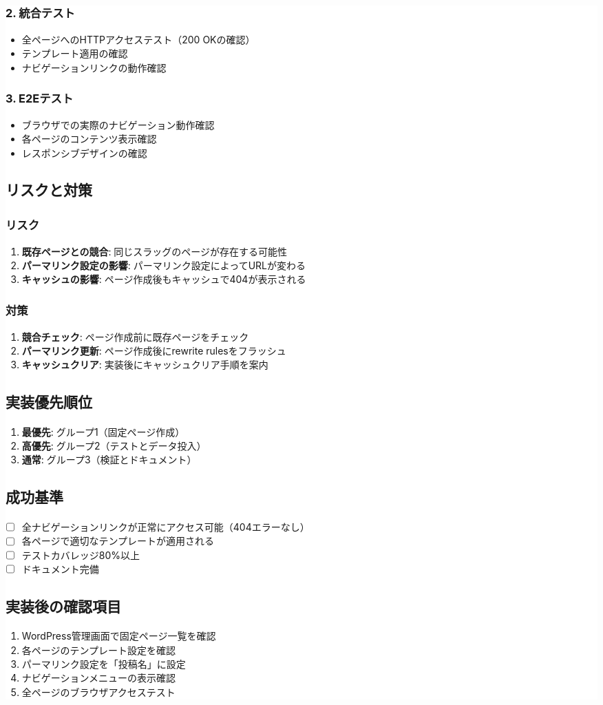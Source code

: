 ### 2. 統合テスト
- 全ページへのHTTPアクセステスト（200 OKの確認）
- テンプレート適用の確認
- ナビゲーションリンクの動作確認

### 3. E2Eテスト
- ブラウザでの実際のナビゲーション動作確認
- 各ページのコンテンツ表示確認
- レスポンシブデザインの確認

## リスクと対策

### リスク
1. **既存ページとの競合**: 同じスラッグのページが存在する可能性
2. **パーマリンク設定の影響**: パーマリンク設定によってURLが変わる
3. **キャッシュの影響**: ページ作成後もキャッシュで404が表示される

### 対策
1. **競合チェック**: ページ作成前に既存ページをチェック
2. **パーマリンク更新**: ページ作成後にrewrite rulesをフラッシュ
3. **キャッシュクリア**: 実装後にキャッシュクリア手順を案内

## 実装優先順位
1. **最優先**: グループ1（固定ページ作成）
2. **高優先**: グループ2（テストとデータ投入）
3. **通常**: グループ3（検証とドキュメント）

## 成功基準
- [ ] 全ナビゲーションリンクが正常にアクセス可能（404エラーなし）
- [ ] 各ページで適切なテンプレートが適用される
- [ ] テストカバレッジ80%以上
- [ ] ドキュメント完備

## 実装後の確認項目
1. WordPress管理画面で固定ページ一覧を確認
2. 各ページのテンプレート設定を確認
3. パーマリンク設定を「投稿名」に設定
4. ナビゲーションメニューの表示確認
5. 全ページのブラウザアクセステスト